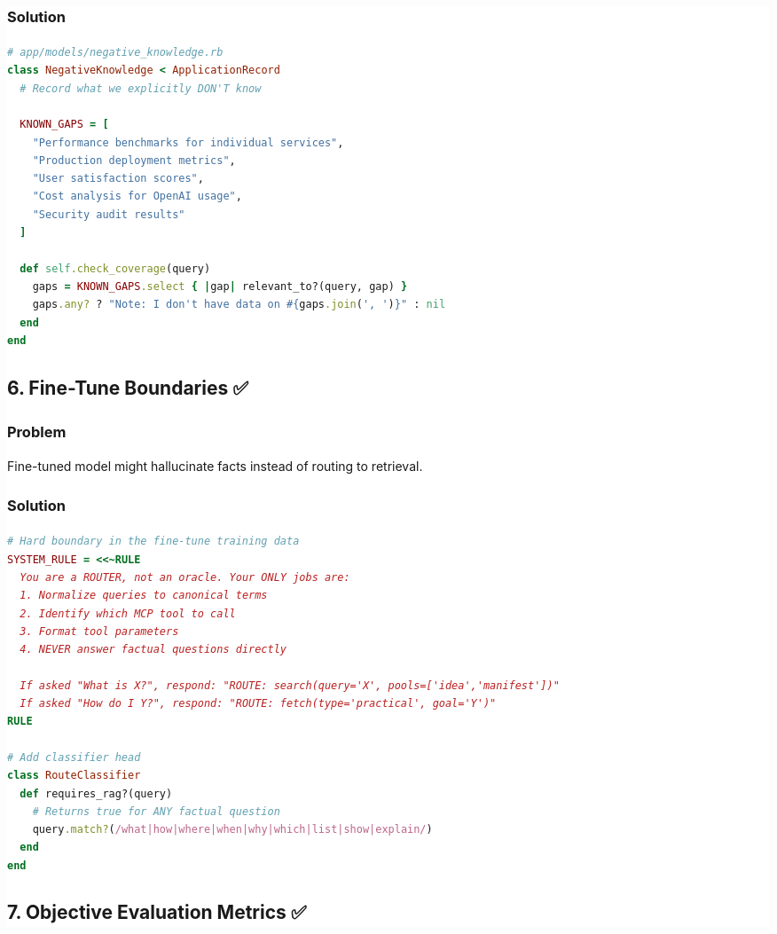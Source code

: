 ### Solution
```ruby
# app/models/negative_knowledge.rb
class NegativeKnowledge < ApplicationRecord
  # Record what we explicitly DON'T know
  
  KNOWN_GAPS = [
    "Performance benchmarks for individual services",
    "Production deployment metrics",
    "User satisfaction scores",
    "Cost analysis for OpenAI usage",
    "Security audit results"
  ]
  
  def self.check_coverage(query)
    gaps = KNOWN_GAPS.select { |gap| relevant_to?(query, gap) }
    gaps.any? ? "Note: I don't have data on #{gaps.join(', ')}" : nil
  end
end
```

## 6. Fine-Tune Boundaries ✅

### Problem
Fine-tuned model might hallucinate facts instead of routing to retrieval.

### Solution
```ruby
# Hard boundary in the fine-tune training data
SYSTEM_RULE = <<~RULE
  You are a ROUTER, not an oracle. Your ONLY jobs are:
  1. Normalize queries to canonical terms
  2. Identify which MCP tool to call
  3. Format tool parameters
  4. NEVER answer factual questions directly
  
  If asked "What is X?", respond: "ROUTE: search(query='X', pools=['idea','manifest'])"
  If asked "How do I Y?", respond: "ROUTE: fetch(type='practical', goal='Y')"
RULE

# Add classifier head
class RouteClassifier
  def requires_rag?(query)
    # Returns true for ANY factual question
    query.match?(/what|how|where|when|why|which|list|show|explain/)
  end
end
```

## 7. Objective Evaluation Metrics ✅
